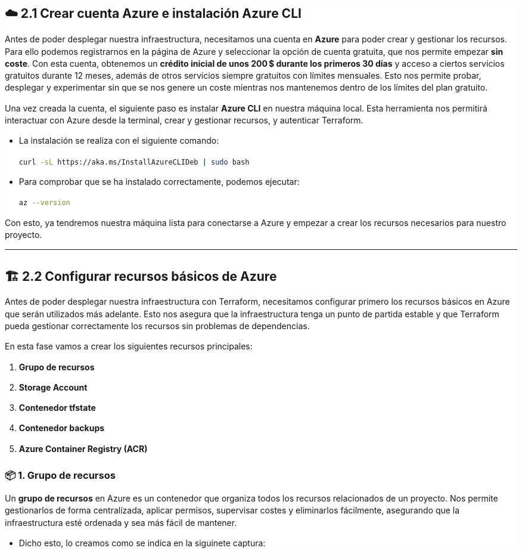 ## ☁️ 2.1 Crear cuenta Azure e instalación Azure CLI

Antes de poder desplegar nuestra infraestructura, necesitamos una cuenta en **Azure** para poder crear y gestionar los recursos. Para ello podemos registrarnos en la página de Azure
y seleccionar la opción de cuenta gratuita, que nos permite empezar **sin coste**. Con esta cuenta, obtenemos un **crédito inicial de unos 200 $ durante los primeros 30 días** y acceso a ciertos servicios gratuitos durante 12 meses, además de otros servicios siempre gratuitos con límites mensuales. Esto nos permite probar, desplegar y experimentar sin que se nos genere un coste mientras nos mantenemos dentro de los límites del plan gratuito.

Una vez creada la cuenta, el siguiente paso es instalar **Azure CLI** en nuestra máquina local. Esta herramienta nos permitirá interactuar con Azure desde la terminal, crear y gestionar recursos, y autenticar Terraform. 

* La instalación se realiza con el siguiente comando:

    ```bash
    curl -sL https://aka.ms/InstallAzureCLIDeb | sudo bash
    ```

* Para comprobar que se ha instalado correctamente, podemos ejecutar:

    ```bash
    az --version
    ```

Con esto, ya tendremos nuestra máquina lista para conectarse a Azure y empezar a crear los recursos necesarios para nuestro proyecto.

---

## 🏗️ 2.2 Configurar recursos básicos de Azure

Antes de poder desplegar nuestra infraestructura con Terraform, necesitamos configurar primero los recursos básicos en Azure que serán utilizados más adelante. Esto nos asegura que la infraestructura tenga un punto de partida estable y que Terraform pueda gestionar correctamente los recursos sin problemas de dependencias.

En esta fase vamos a crear los siguientes recursos principales:

1. **Grupo de recursos**

2. **Storage Account**

3. **Contenedor tfstate**

4. **Contenedor backups**

5. **Azure Container Registry (ACR)**

### 📦 1. Grupo de recursos

Un **grupo de recursos** en Azure es un contenedor que organiza todos los recursos relacionados de un proyecto. Nos permite gestionarlos de forma centralizada, aplicar permisos, supervisar costes y eliminarlos fácilmente, asegurando que la infraestructura esté ordenada y sea más fácil de mantener.

* Dicho esto, lo creamos como se indica en la siguinete captura:
